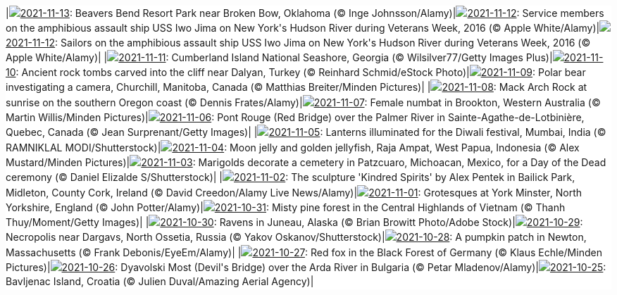 |![](https://bing.com/th?id=OHR.BeaversBend_EN-US8963318493_UHD.jpg&w=384)[2021-11-13](https://bing.com/th?id=OHR.BeaversBend_EN-US8963318493_UHD.jpg): Beavers Bend Resort Park near Broken Bow, Oklahoma (© Inge Johnsson/Alamy)|![](https://bing.com/th?id=OHR.Veterans2021_EN-US8913164564_UHD.jpg&w=384)[2021-11-12](https://bing.com/th?id=OHR.Veterans2021_EN-US8913164564_UHD.jpg): Service members on the amphibious assault ship USS Iwo Jima on New York's Hudson River during Veterans Week, 2016 (© Apple White/Alamy)|![](https://bing.com/th?id=OHR.Veterans2021_EN-US8913164564_UHD.jpg&w=384)[2021-11-12](https://bing.com/th?id=OHR.Veterans2021_EN-US8913164564_UHD.jpg): Sailors on the amphibious assault ship USS Iwo Jima on New York's Hudson River during Veterans Week, 2016 (© Apple White/Alamy)|
|![](https://bing.com/th?id=OHR.CumberlandSeashore_EN-US8862017440_UHD.jpg&w=384)[2021-11-11](https://bing.com/th?id=OHR.CumberlandSeashore_EN-US8862017440_UHD.jpg): Cumberland Island National Seashore, Georgia (© Wilsilver77/Getty Images Plus)|![](https://bing.com/th?id=OHR.DalyanTombs_EN-US8809333529_UHD.jpg&w=384)[2021-11-10](https://bing.com/th?id=OHR.DalyanTombs_EN-US8809333529_UHD.jpg): Ancient rock tombs carved into the cliff near Dalyan, Turkey (© Reinhard Schmid/eStock Photo)|![](https://bing.com/th?id=OHR.ChurchillBears_EN-US8757524982_UHD.jpg&w=384)[2021-11-09](https://bing.com/th?id=OHR.ChurchillBears_EN-US8757524982_UHD.jpg): Polar bear investigating a camera, Churchill, Manitoba, Canada (© Matthias Breiter/Minden Pictures)|
|![](https://bing.com/th?id=OHR.MackArch_EN-US8686224394_UHD.jpg&w=384)[2021-11-08](https://bing.com/th?id=OHR.MackArch_EN-US8686224394_UHD.jpg): Mack Arch Rock at sunrise on the southern Oregon coast (© Dennis Frates/Alamy)|![](https://bing.com/th?id=OHR.WANumbat_EN-US8626889228_UHD.jpg&w=384)[2021-11-07](https://bing.com/th?id=OHR.WANumbat_EN-US8626889228_UHD.jpg): Female numbat in Brookton, Western Australia (© Martin Willis/Minden Pictures)|![](https://bing.com/th?id=OHR.PontRouge_EN-US8216026982_UHD.jpg&w=384)[2021-11-06](https://bing.com/th?id=OHR.PontRouge_EN-US8216026982_UHD.jpg): Pont Rouge (Red Bridge) over the Palmer River in Sainte-Agathe-de-Lotbinière, Quebec, Canada (© Jean Surprenant/Getty Images)|
|![](https://bing.com/th?id=OHR.DiwaliLights_EN-US5962582715_UHD.jpg&w=384)[2021-11-05](https://bing.com/th?id=OHR.DiwaliLights_EN-US5962582715_UHD.jpg): Lanterns illuminated for the Diwali festival, Mumbai, India (© RAMNIKLAL MODI/Shutterstock)|![](https://bing.com/th?id=OHR.MoonJellyDay_EN-US5774626244_UHD.jpg&w=384)[2021-11-04](https://bing.com/th?id=OHR.MoonJellyDay_EN-US5774626244_UHD.jpg): Moon jelly and golden jellyfish, Raja Ampat, West Papua, Indonesia (© Alex Mustard/Minden Pictures)|![](https://bing.com/th?id=OHR.MarigoldsLosMuertos_EN-US5597948262_UHD.jpg&w=384)[2021-11-03](https://bing.com/th?id=OHR.MarigoldsLosMuertos_EN-US5597948262_UHD.jpg): Marigolds decorate a cemetery in Patzcuaro, Michoacan, Mexico, for a Day of the Dead ceremony (© Daniel Elizalde S/Shutterstock)|
|![](https://bing.com/th?id=OHR.KindredSpirits_EN-US5529252474_UHD.jpg&w=384)[2021-11-02](https://bing.com/th?id=OHR.KindredSpirits_EN-US5529252474_UHD.jpg): The sculpture 'Kindred Spirits' by Alex Pentek in Bailick Park, Midleton, County Cork, Ireland (© David Creedon/Alamy Live News/Alamy)|![](https://bing.com/th?id=OHR.YorkMinster_EN-US5465804030_UHD.jpg&w=384)[2021-11-01](https://bing.com/th?id=OHR.YorkMinster_EN-US5465804030_UHD.jpg): Grotesques at York Minster, North Yorkshire, England (© John Potter/Alamy)|![](https://bing.com/th?id=OHR.MistyForest_EN-US5261676101_UHD.jpg&w=384)[2021-10-31](https://bing.com/th?id=OHR.MistyForest_EN-US5261676101_UHD.jpg): Misty pine forest in the Central Highlands of Vietnam (© Thanh Thuy/Moment/Getty Images)|
|![](https://bing.com/th?id=OHR.UnkindnessRavens_EN-US5051823062_UHD.jpg&w=384)[2021-10-30](https://bing.com/th?id=OHR.UnkindnessRavens_EN-US5051823062_UHD.jpg): Ravens in Juneau, Alaska (© Brian Browitt Photo/Adobe Stock)|![](https://bing.com/th?id=OHR.Dargavs_EN-US4957085337_UHD.jpg&w=384)[2021-10-29](https://bing.com/th?id=OHR.Dargavs_EN-US4957085337_UHD.jpg): Necropolis near Dargavs, North Ossetia, Russia (© Yakov Oskanov/Shutterstock)|![](https://bing.com/th?id=OHR.NewtonPumpkins_EN-US4897949591_UHD.jpg&w=384)[2021-10-28](https://bing.com/th?id=OHR.NewtonPumpkins_EN-US4897949591_UHD.jpg): A pumpkin patch in Newton, Massachusetts (© Frank Debonis/EyeEm/Alamy)|
|![](https://bing.com/th?id=OHR.RedFoxBlackForest_EN-US4823848176_UHD.jpg&w=384)[2021-10-27](https://bing.com/th?id=OHR.RedFoxBlackForest_EN-US4823848176_UHD.jpg): Red fox in the Black Forest of Germany (© Klaus Echle/Minden Pictures)|![](https://bing.com/th?id=OHR.BulgariaDevilBridge_EN-US4705163344_UHD.jpg&w=384)[2021-10-26](https://bing.com/th?id=OHR.BulgariaDevilBridge_EN-US4705163344_UHD.jpg): Dyavolski Most (Devil's Bridge) over the Arda River in Bulgaria (© Petar Mladenov/Alamy)|![](https://bing.com/th?id=OHR.Bavljenac_EN-US8692148480_UHD.jpg&w=384)[2021-10-25](https://bing.com/th?id=OHR.Bavljenac_EN-US8692148480_UHD.jpg): Bavljenac Island, Croatia (© Julien Duval/Amazing Aerial Agency)|